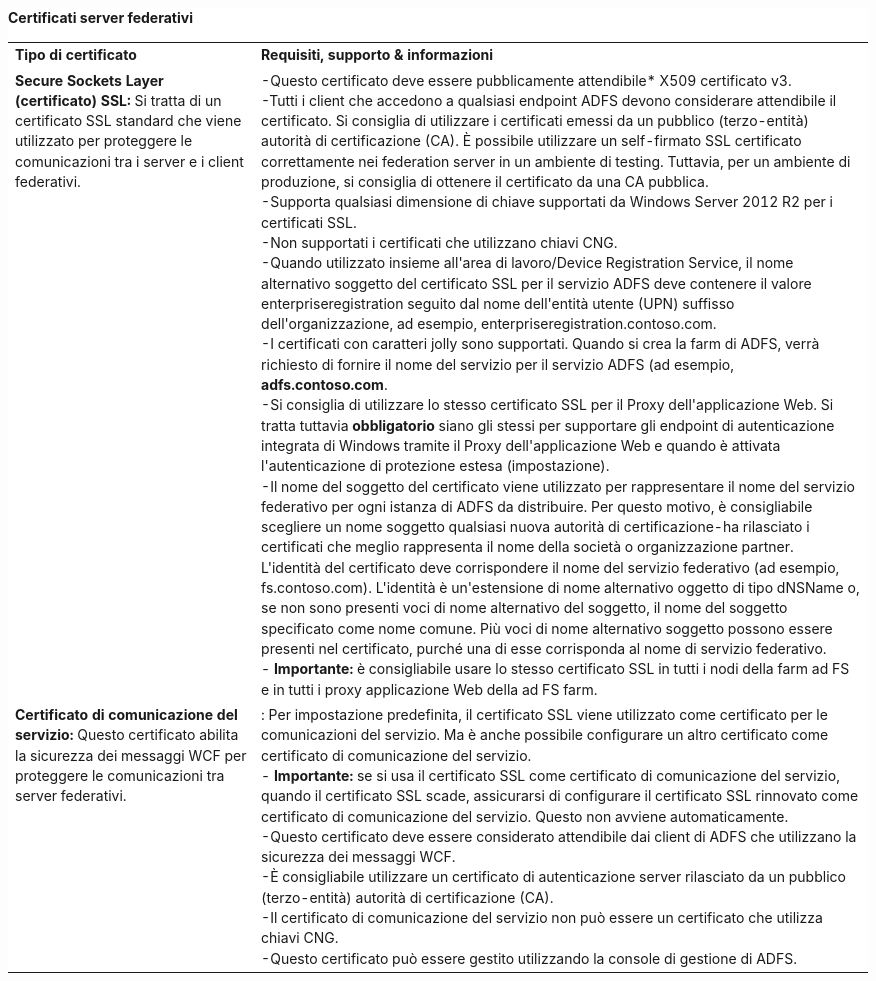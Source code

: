 **Certificati server federativi**  
  
|||  
|-|-|  
|**Tipo di certificato**|**Requisiti, supporto & informazioni**|  
|**Secure Sockets Layer \(certificato\) SSL:** Si tratta di un certificato SSL standard che viene utilizzato per proteggere le comunicazioni tra i server e i client federativi.|-Questo certificato deve essere pubblicamente attendibile\* X509 certificato v3.<br />-Tutti i client che accedono a qualsiasi endpoint ADFS devono considerare attendibile il certificato. Si consiglia di utilizzare i certificati emessi da un pubblico \(terzo\-entità\) autorità di certificazione \(CA\). È possibile utilizzare un self\-firmato SSL certificato correttamente nei federation server in un ambiente di testing. Tuttavia, per un ambiente di produzione, si consiglia di ottenere il certificato da una CA pubblica.<br />-Supporta qualsiasi dimensione di chiave supportati da Windows Server 2012 R2 per i certificati SSL.<br />-Non supportati i certificati che utilizzano chiavi CNG.<br />-Quando utilizzato insieme all'area di lavoro\/Device Registration Service, il nome alternativo soggetto del certificato SSL per il servizio ADFS deve contenere il valore enterpriseregistration seguito dal nome dell'entità utente \(UPN\) suffisso dell'organizzazione, ad esempio, enterpriseregistration.contoso.com.<br />-I certificati con caratteri jolly sono supportati. Quando si crea la farm di ADFS, verrà richiesto di fornire il nome del servizio per il servizio ADFS \(ad esempio, **adfs.contoso.com**.<br />-Si consiglia di utilizzare lo stesso certificato SSL per il Proxy dell'applicazione Web. Si tratta tuttavia **obbligatorio** siano gli stessi per supportare gli endpoint di autenticazione integrata di Windows tramite il Proxy dell'applicazione Web e quando è attivata l'autenticazione di protezione estesa \(impostazione\).<br />-Il nome del soggetto del certificato viene utilizzato per rappresentare il nome del servizio federativo per ogni istanza di ADFS da distribuire. Per questo motivo, è consigliabile scegliere un nome soggetto qualsiasi nuova autorità di certificazione\-ha rilasciato i certificati che meglio rappresenta il nome della società o organizzazione partner.<br />    L'identità del certificato deve corrispondere il nome del servizio federativo \(ad esempio, fs.contoso.com\). L'identità è un'estensione di nome alternativo oggetto di tipo dNSName o, se non sono presenti voci di nome alternativo del soggetto, il nome del soggetto specificato come nome comune. Più voci di nome alternativo soggetto possono essere presenti nel certificato, purché una di esse corrisponda al nome di servizio federativo.<br />-   **Importante:** è consigliabile usare lo stesso certificato SSL in tutti i nodi della farm ad FS e in tutti i proxy applicazione Web della ad FS farm.|  
|**Certificato di comunicazione del servizio:** Questo certificato abilita la sicurezza dei messaggi WCF per proteggere le comunicazioni tra server federativi.|: Per impostazione predefinita, il certificato SSL viene utilizzato come certificato per le comunicazioni del servizio.  Ma è anche possibile configurare un altro certificato come certificato di comunicazione del servizio.<br />-   **Importante:** se si usa il certificato SSL come certificato di comunicazione del servizio, quando il certificato SSL scade, assicurarsi di configurare il certificato SSL rinnovato come certificato di comunicazione del servizio. Questo non avviene automaticamente.<br />-Questo certificato deve essere considerato attendibile dai client di ADFS che utilizzano la sicurezza dei messaggi WCF.<br />-È consigliabile utilizzare un certificato di autenticazione server rilasciato da un pubblico \(terzo\-entità\) autorità di certificazione \(CA\).<br />-Il certificato di comunicazione del servizio non può essere un certificato che utilizza chiavi CNG.<br />-Questo certificato può essere gestito utilizzando la console di gestione di ADFS.|  